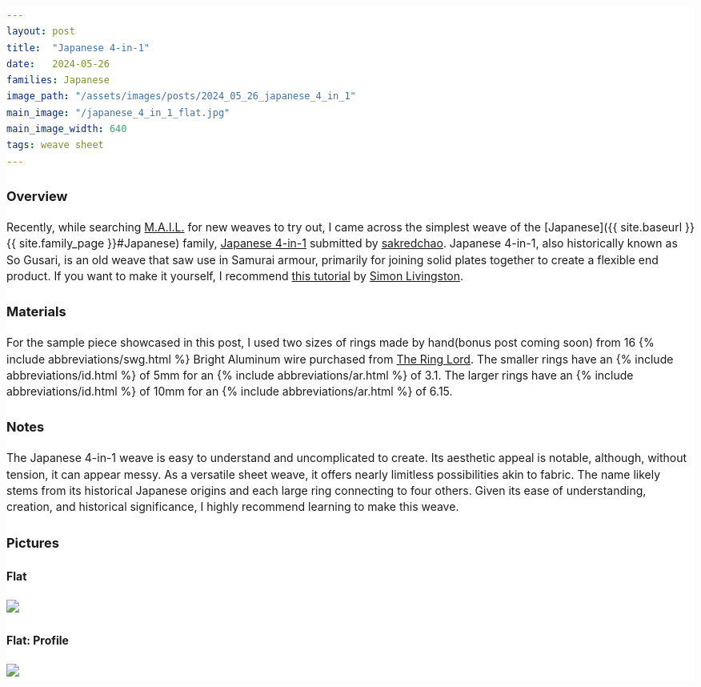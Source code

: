 ```yaml
---
layout: post
title:  "Japanese 4-in-1"
date:   2024-05-26
families: Japanese
image_path: "/assets/images/posts/2024_05_26_japanese_4_in_1"
main_image: "/japanese_4_in_1_flat.jpg"
main_image_width: 640
tags: weave sheet
---
```


### Overview

Recently, while searching [M.A.I.L.](https://www.mailleartisans.org/) for new weaves to try out, I came across the simplest weave of the [Japanese]({{ site.baseurl }}{{ site.family_page }}#Japanese) family, [Japanese 4-in-1](https://www.mailleartisans.org/weaves/weavedisplay.php?key=18) submitted by [sakredchao](https://www.mailleartisans.org/members/memberdisplay.php?key=21). Japanese 4-in-1, also historically known as So Gusari, is an old weave that saw use in Samurai armour, primarily for joining solid plates together to create a flexible end product. If you want to make it yourself, I recommend [this tutorial](https://artofmakingthings.com/articles/japanese-4-in-1-weave-tutorial) by [Simon Livingston](https://artofmakingthings.com/author/p9cnoqm5).


### Materials

For the sample piece showcased in this post, I used two sizes of rings made by hand(bonus post coming soon) from 16 {% include abbreviations/swg.html %} Bright Aluminum wire purchased from [The Ring Lord](https://theringlord.com/). The smaller rings have an {% include abbreviations/id.html %} of 5mm for an {% include abbreviations/ar.html %} of 3.1. The larger rings have an {% include abbreviations/id.html %} of 10mm for an {% include abbreviations/ar.html %} of 6.15.

### Notes

The Japanese 4-in-1 weave is easy to understand and uncomplicated to create. Its aesthetic appeal is notable, although, without tension, it can appear messy. As a versatile sheet weave, it offers nearly limitless possibilities akin to fabric. The name likely stems from its historical Japanese origins and each large ring connecting to four others. Given its ease of understanding, creation, and historical significance, I highly recommend learning to make this weave.


### Pictures

#### Flat

<img src="{{ site.baseurl }}{{ page.image_path }}/japanese_4_in_1_flat.jpg" width=750>


#### Flat: Profile

<img src="{{ site.baseurl }}{{ page.image_path }}/japanese_4_in_1_flat_profile.jpg" width=750>
